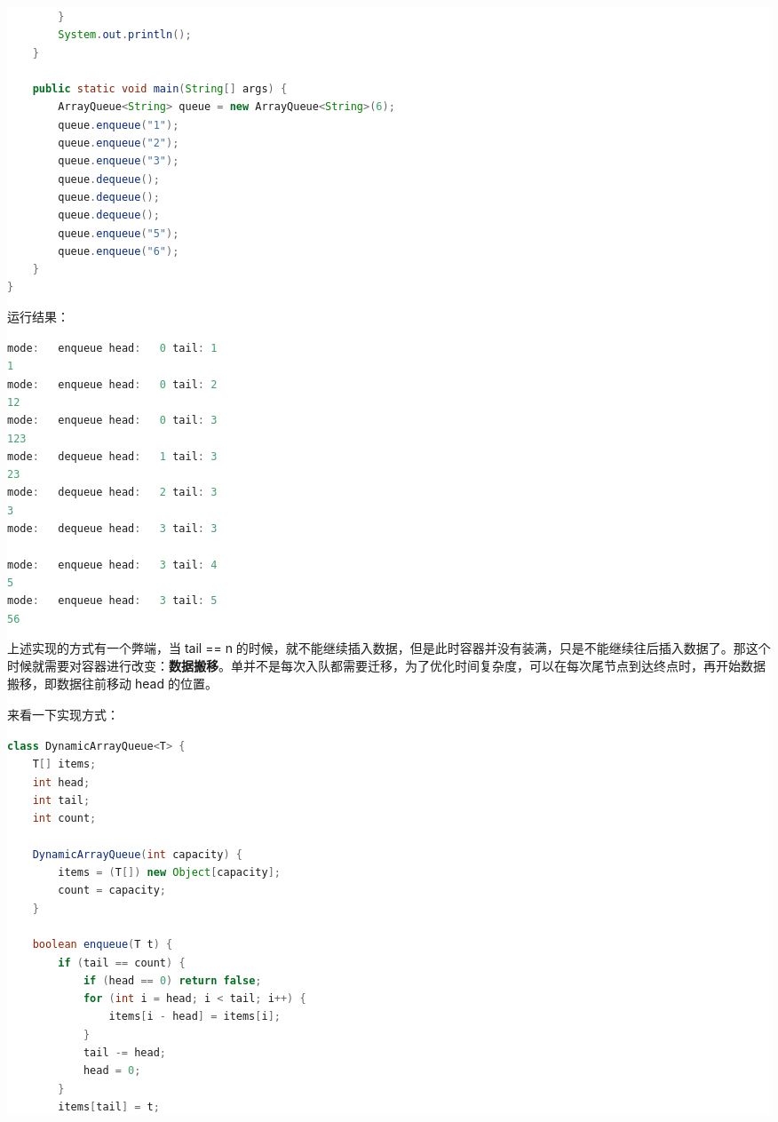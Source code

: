 ```java
        }
        System.out.println();
    }

    public static void main(String[] args) {
        ArrayQueue<String> queue = new ArrayQueue<String>(6);
        queue.enqueue("1");
        queue.enqueue("2");
        queue.enqueue("3");
        queue.dequeue();
        queue.dequeue();
        queue.dequeue();
        queue.enqueue("5");
        queue.enqueue("6");
    }
}
```

运行结果：

```java
mode:	enqueue head:	0 tail:	1
1
mode:	enqueue head:	0 tail:	2
12
mode:	enqueue head:	0 tail:	3
123
mode:	dequeue head:	1 tail:	3
23
mode:	dequeue head:	2 tail:	3
3
mode:	dequeue head:	3 tail:	3

mode:	enqueue head:	3 tail:	4
5
mode:	enqueue head:	3 tail:	5
56
```

上述实现的方式有一个弊端，当 tail == n 的时候，就不能继续插入数据，但是此时容器并没有装满，只是不能继续往后插入数据了。那这个时候就需要对容器进行改变：**数据搬移**。单并不是每次入队都需要迁移，为了优化时间复杂度，可以在每次尾节点到达终点时，再开始数据搬移，即数据往前移动 head 的位置。

来看一下实现方式：

```java
class DynamicArrayQueue<T> {
    T[] items;
    int head;
    int tail;
    int count;

    DynamicArrayQueue(int capacity) {
        items = (T[]) new Object[capacity];
        count = capacity;
    }

    boolean enqueue(T t) {
        if (tail == count) {
            if (head == 0) return false;
            for (int i = head; i < tail; i++) {
                items[i - head] = items[i];
            }
            tail -= head;
            head = 0;
        }
        items[tail] = t;
```